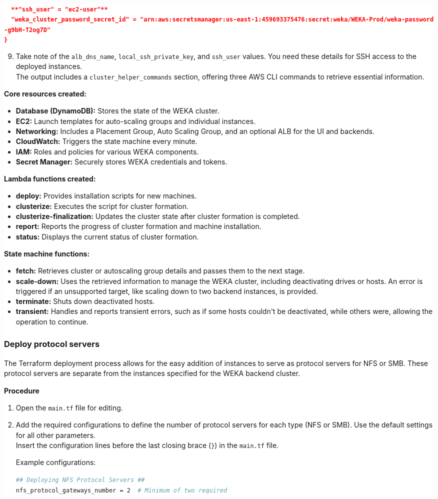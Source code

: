 ```json
  **"ssh_user" = "ec2-user"**
  "weka_cluster_password_secret_id" = "arn:aws:secretsmanager:us-east-1:459693375476:secret:weka/WEKA-Prod/weka-password-g9bH-T2og7D"
}
```

9. Take note of the `alb_dns_name`, `local_ssh_private_key`, and `ssh_user` values. You need these details for SSH access to the deployed instances.\
   The output includes a `cluster_helper_commands` section, offering three AWS CLI commands to retrieve essential information.

**Core resources created:**

* **Database (DynamoDB):** Stores the state of the WEKA cluster.
* **EC2:** Launch templates for auto-scaling groups and individual instances.
* **Networking:** Includes a Placement Group, Auto Scaling Group, and an optional ALB for the UI and backends.
* **CloudWatch:** Triggers the state machine every minute.
* **IAM:** Roles and policies for various WEKA components.
* **Secret Manager:** Securely stores WEKA credentials and tokens.

**Lambda functions created:**

* **deploy:** Provides installation scripts for new machines.
* **clusterize:** Executes the script for cluster formation.
* **clusterize-finalization:** Updates the cluster state after cluster formation is completed.
* **report:** Reports the progress of cluster formation and machine installation.
* **status:** Displays the current status of cluster formation.

**State machine functions:**

* **fetch:** Retrieves cluster or autoscaling group details and passes them to the next stage.
* **scale-down:** Uses the retrieved information to manage the WEKA cluster, including deactivating drives or hosts. An error is triggered if an unsupported target, like scaling down to two backend instances, is provided.
* **terminate:** Shuts down deactivated hosts.
* **transient:** Handles and reports transient errors, such as if some hosts couldn't be deactivated, while others were, allowing the operation to continue.

### Deploy protocol servers

The Terraform deployment process allows for the easy addition of instances to serve as protocol servers for NFS or SMB. These protocol servers are separate from the instances specified for the WEKA backend cluster.

**Procedure**

1. Open the `main.tf` file for editing.
2.  Add the required configurations to define the number of protocol servers for each type (NFS or SMB). Use the default settings for all other parameters.\
    Insert the configuration lines before the last closing brace (`}`) in the `main.tf` file.

    Example configurations:

    ```bash
    ## Deploying NFS Protocol Servers ##
    nfs_protocol_gateways_number = 2  # Minimum of two required
